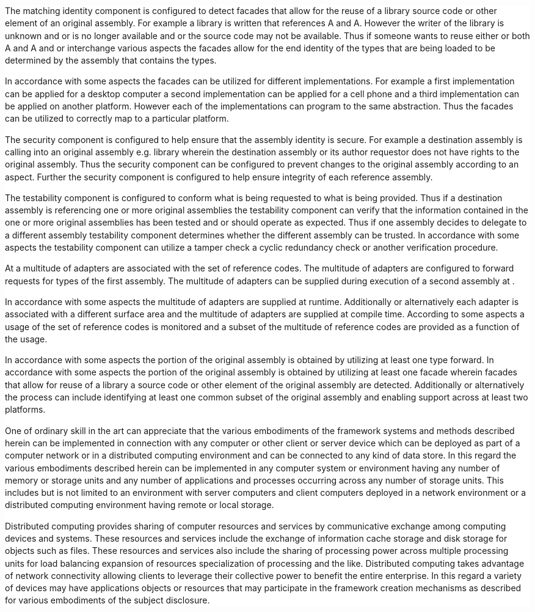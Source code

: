 The matching identity component is configured to detect facades that allow for the reuse of a library source code or other element of an original assembly. For example a library is written that references A and A. However the writer of the library is unknown and or is no longer available and or the source code may not be available. Thus if someone wants to reuse either or both A and A and or interchange various aspects the facades allow for the end identity of the types that are being loaded to be determined by the assembly that contains the types.

In accordance with some aspects the facades can be utilized for different implementations. For example a first implementation can be applied for a desktop computer a second implementation can be applied for a cell phone and a third implementation can be applied on another platform. However each of the implementations can program to the same abstraction. Thus the facades can be utilized to correctly map to a particular platform.

The security component is configured to help ensure that the assembly identity is secure. For example a destination assembly is calling into an original assembly e.g. library wherein the destination assembly or its author requestor does not have rights to the original assembly. Thus the security component can be configured to prevent changes to the original assembly according to an aspect. Further the security component is configured to help ensure integrity of each reference assembly.

The testability component is configured to conform what is being requested to what is being provided. Thus if a destination assembly is referencing one or more original assemblies the testability component can verify that the information contained in the one or more original assemblies has been tested and or should operate as expected. Thus if one assembly decides to delegate to a different assembly testability component determines whether the different assembly can be trusted. In accordance with some aspects the testability component can utilize a tamper check a cyclic redundancy check or another verification procedure.

At a multitude of adapters are associated with the set of reference codes. The multitude of adapters are configured to forward requests for types of the first assembly. The multitude of adapters can be supplied during execution of a second assembly at .

In accordance with some aspects the multitude of adapters are supplied at runtime. Additionally or alternatively each adapter is associated with a different surface area and the multitude of adapters are supplied at compile time. According to some aspects a usage of the set of reference codes is monitored and a subset of the multitude of reference codes are provided as a function of the usage.

In accordance with some aspects the portion of the original assembly is obtained by utilizing at least one type forward. In accordance with some aspects the portion of the original assembly is obtained by utilizing at least one facade wherein facades that allow for reuse of a library a source code or other element of the original assembly are detected. Additionally or alternatively the process can include identifying at least one common subset of the original assembly and enabling support across at least two platforms.

One of ordinary skill in the art can appreciate that the various embodiments of the framework systems and methods described herein can be implemented in connection with any computer or other client or server device which can be deployed as part of a computer network or in a distributed computing environment and can be connected to any kind of data store. In this regard the various embodiments described herein can be implemented in any computer system or environment having any number of memory or storage units and any number of applications and processes occurring across any number of storage units. This includes but is not limited to an environment with server computers and client computers deployed in a network environment or a distributed computing environment having remote or local storage.

Distributed computing provides sharing of computer resources and services by communicative exchange among computing devices and systems. These resources and services include the exchange of information cache storage and disk storage for objects such as files. These resources and services also include the sharing of processing power across multiple processing units for load balancing expansion of resources specialization of processing and the like. Distributed computing takes advantage of network connectivity allowing clients to leverage their collective power to benefit the entire enterprise. In this regard a variety of devices may have applications objects or resources that may participate in the framework creation mechanisms as described for various embodiments of the subject disclosure.
